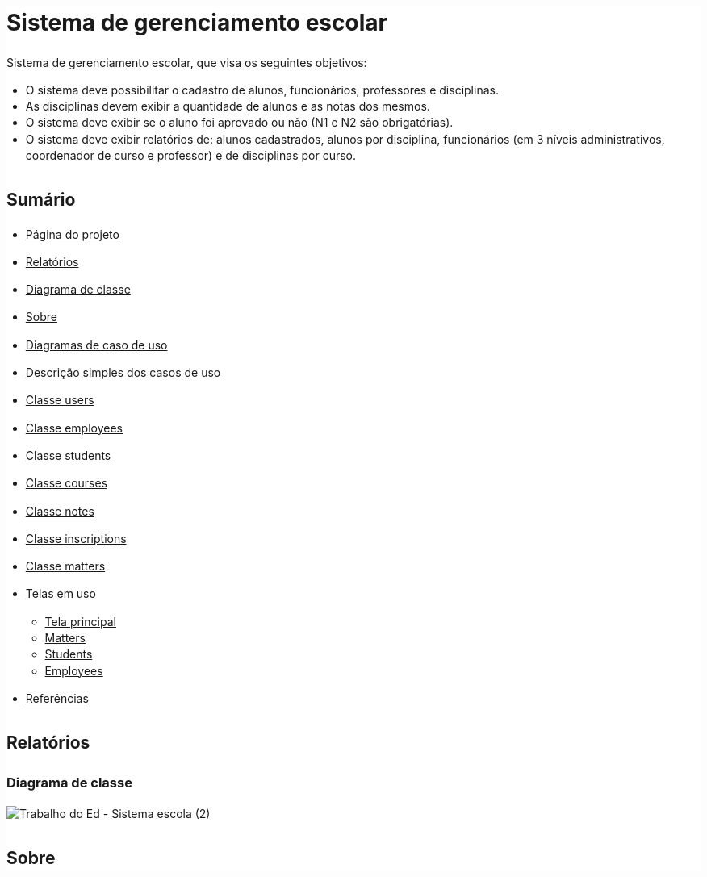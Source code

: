 # Sistema de gerenciamento escolar

Sistema de gerenciamento escolar, que visa os seguintes objetivos:

* O sistema deve possibilitar o cadastro de alunos, funcionários, professores e disciplinas.
* As disciplinas devem exibir a quantidade de alunos e as notas dos mesmos.
* O sistema deve exibir se o aluno foi aprovado ou não (N1 e N2 são obrigatórias).
* O sistema deve exibir relatórios de: alunos cadastrados, alunos por disciplina, funcionários (em 3 níveis administrativos,
coordenador de curso e professor) e de disciplinas por curso.

## Sumário

- [Página do projeto](https://github.com/Kalebeadv/gerenciamento-escolar.github.io/tree/main/src)

- [Relatórios](#relatórios)

- [Diagrama de classe](#diagrama-de-classe)

- [Sobre](#sobre)

- [Diagramas de caso de uso](#diagramas-de-caso-de-uso)
- [Descrição simples dos casos de uso](#descrição-simples-dos-casos-de-uso)

- [Classe users](#classe-users)

- [Classe employees](#classe-employees)

- [Classe students](#classe-students)

- [Classe courses](#classe-courses)

- [Classe notes](#classe-notes)

- [Classe inscriptions](#classe-inscriptions)

- [Classe matters](#classe-matters)

- [Telas em uso](#telas-do-sistema-em-uso)

  - [Tela principal](#tela-principal)
  - [Matters](#matters)
  - [Students](#students)
  - [Employees](#employees)

- [Referências](#referências)

## Relatórios

### Diagrama de classe

![Trabalho do Ed - Sistema escola (2)](https://user-images.githubusercontent.com/62080789/142788977-0df66e7a-1b85-49ea-bb7a-207dbc0fcc08.png)

## Sobre
